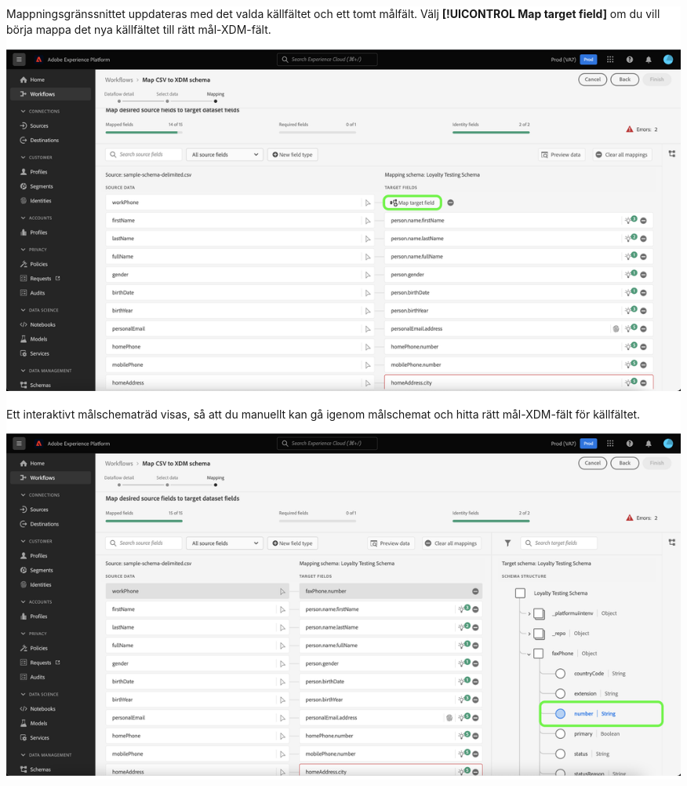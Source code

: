 Mappningsgränssnittet uppdateras med det valda källfältet och ett tomt målfält. Välj **[!UICONTROL Map target field]** om du vill börja mappa det nya källfältet till rätt mål-XDM-fält.

![map-target-field](../images/ui/mapping/map-target-field.png)

Ett interaktivt målschematräd visas, så att du manuellt kan gå igenom målschemat och hitta rätt mål-XDM-fält för källfältet.

![manuell mappning](../images/ui/mapping/manual-mapping.png)
